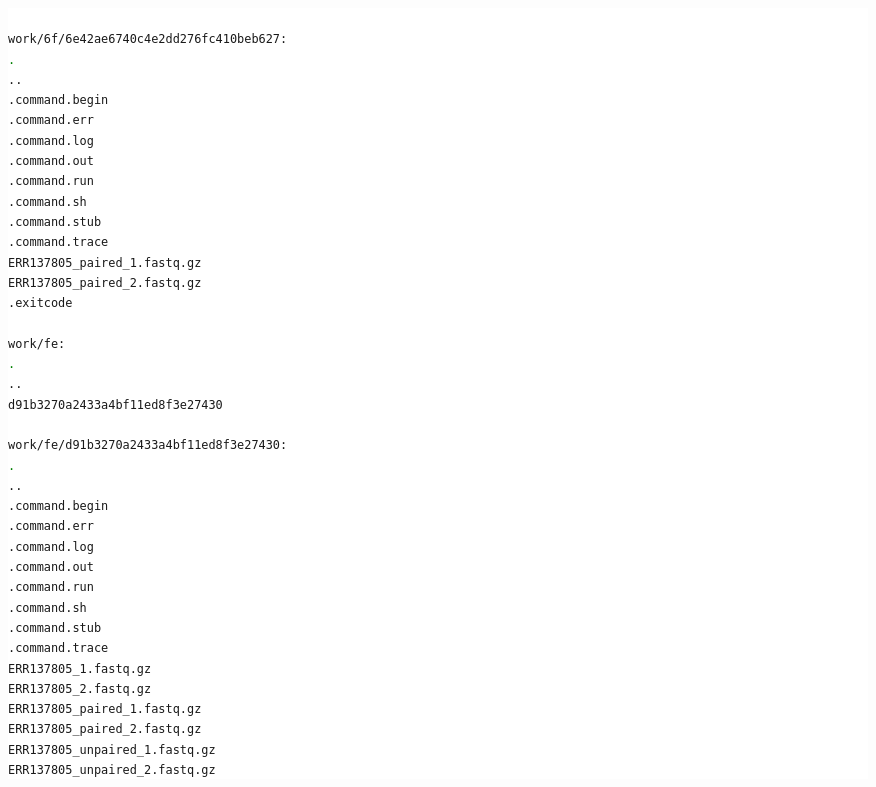 ```bash

work/6f/6e42ae6740c4e2dd276fc410beb627:
.
..
.command.begin
.command.err
.command.log
.command.out
.command.run
.command.sh
.command.stub
.command.trace
ERR137805_paired_1.fastq.gz
ERR137805_paired_2.fastq.gz
.exitcode

work/fe:
.
..
d91b3270a2433a4bf11ed8f3e27430

work/fe/d91b3270a2433a4bf11ed8f3e27430:
.
..
.command.begin
.command.err
.command.log
.command.out
.command.run
.command.sh
.command.stub
.command.trace
ERR137805_1.fastq.gz
ERR137805_2.fastq.gz
ERR137805_paired_1.fastq.gz
ERR137805_paired_2.fastq.gz
ERR137805_unpaired_1.fastq.gz
ERR137805_unpaired_2.fastq.gz
```

